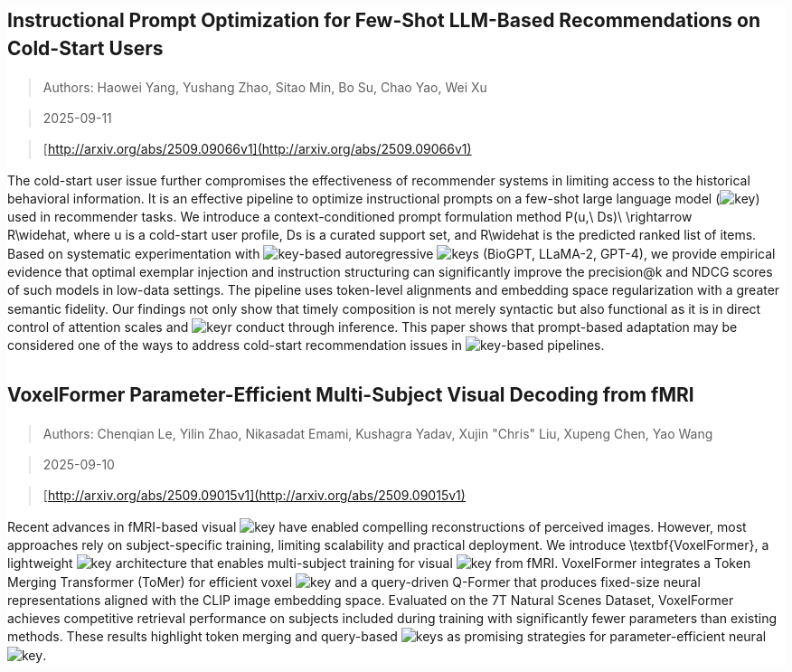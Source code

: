 
## Instructional Prompt Optimization for Few-Shot LLM-Based Recommendations on Cold-Start Users

>Authors: Haowei Yang, Yushang Zhao, Sitao Min, Bo Su, Chao Yao, Wei Xu

>2025-09-11

> [http://arxiv.org/abs/2509.09066v1](http://arxiv.org/abs/2509.09066v1)

The cold-start user issue further compromises the effectiveness of
recommender systems in limiting access to the historical behavioral
information. It is an effective pipeline to optimize instructional prompts on a
few-shot large language model (![key](https://img.shields.io/badge/LLM-FF8C00)) used in recommender tasks. We introduce a
context-conditioned prompt formulation method P(u,\ Ds)\ \rightarrow\
R\widehat, where u is a cold-start user profile, Ds is a curated support set,
and R\widehat is the predicted ranked list of items. Based on systematic
experimentation with ![key](https://img.shields.io/badge/transformer-FF8C00)-based autoregressive ![key](https://img.shields.io/badge/LLM-FF8C00)s (BioGPT, LLaMA-2,
GPT-4), we provide empirical evidence that optimal exemplar injection and
instruction structuring can significantly improve the precision@k and NDCG
scores of such models in low-data settings. The pipeline uses token-level
alignments and embedding space regularization with a greater semantic fidelity.
Our findings not only show that timely composition is not merely syntactic but
also functional as it is in direct control of attention scales and ![key](https://img.shields.io/badge/decode-F08080)r
conduct through inference. This paper shows that prompt-based adaptation may be
considered one of the ways to address cold-start recommendation issues in
![key](https://img.shields.io/badge/LLM-FF8C00)-based pipelines.


## VoxelFormer Parameter-Efficient Multi-Subject Visual Decoding from fMRI

>Authors: Chenqian Le, Yilin Zhao, Nikasadat Emami, Kushagra Yadav, Xujin "Chris" Liu, Xupeng Chen, Yao Wang

>2025-09-10

> [http://arxiv.org/abs/2509.09015v1](http://arxiv.org/abs/2509.09015v1)

Recent advances in fMRI-based visual ![key](https://img.shields.io/badge/decoding-F08080) have enabled compelling
reconstructions of perceived images. However, most approaches rely on
subject-specific training, limiting scalability and practical deployment. We
introduce \textbf{VoxelFormer}, a lightweight ![key](https://img.shields.io/badge/transformer-FF8C00) architecture that
enables multi-subject training for visual ![key](https://img.shields.io/badge/decoding-F08080) from fMRI. VoxelFormer
integrates a Token Merging Transformer (ToMer) for efficient voxel ![key](https://img.shields.io/badge/compression-FF8C00)
and a query-driven Q-Former that produces fixed-size neural representations
aligned with the CLIP image embedding space. Evaluated on the 7T Natural Scenes
Dataset, VoxelFormer achieves competitive retrieval performance on subjects
included during training with significantly fewer parameters than existing
methods. These results highlight token merging and query-based ![key](https://img.shields.io/badge/transformer-FF8C00)s as
promising strategies for parameter-efficient neural ![key](https://img.shields.io/badge/decoding-F08080).
